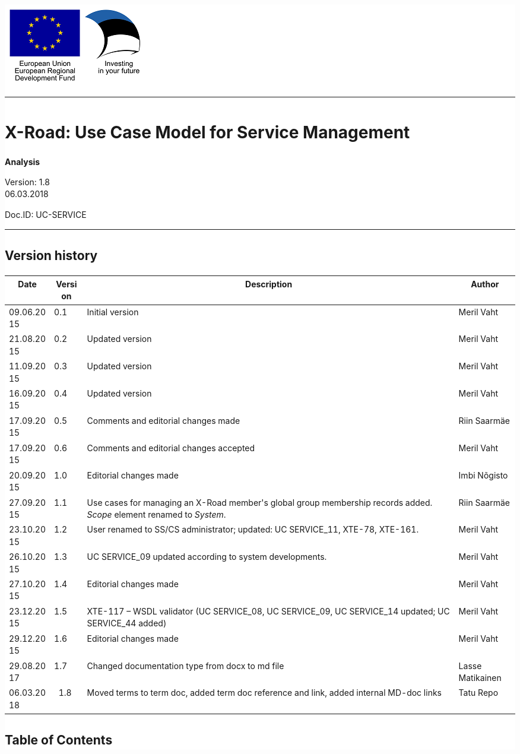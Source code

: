 ![](img/eu_regional_development_fund_horizontal_div_15.png "European Union | European Regional Development Fund | Investing in your future")

---
  
# X-Road: Use Case Model for Service Management
**Analysis**

Version: 1.8  
06.03.2018

  
Doc.ID: UC-SERVICE

------------------------------------------------------------------------------------

## Version history


Date       | Version | Description                                                     | Author
---------- | ------- | --------------------------------------------------------------- | --------------------
09.06.2015 |  0.1    |   Initial version | Meril Vaht
21.08.2015 |  0.2    |   Updated version | Meril Vaht
11.09.2015 |  0.3    |   Updated version | Meril Vaht
16.09.2015 |  0.4    |   Updated version | Meril Vaht
17.09.2015 |  0.5    |   Comments and editorial changes made | Riin Saarmäe
17.09.2015 |  0.6    |   Comments and editorial changes accepted | Meril Vaht
20.09.2015 |  1.0    |   Editorial changes made | Imbi Nõgisto
27.09.2015 |  1.1    |   Use cases for managing an X-Road member's global group membership records added. *Scope* element renamed to *System*. | Riin Saarmäe
23.10.2015 |  1.2    |   User renamed to SS/CS administrator; updated: UC SERVICE\_11, XTE-78, XTE-161. | Meril Vaht
26.10.2015 |  1.3    |   UC SERVICE\_09 updated according to system developments. | Meril Vaht
27.10.2015 |  1.4    |   Editorial changes made | Meril Vaht
23.12.2015 |  1.5    |   XTE-117 – WSDL validator (UC SERVICE\_08, UC SERVICE\_09, UC SERVICE\_14 updated; UC SERVICE\_44 added) | Meril Vaht
29.12.2015 |  1.6    |   Editorial changes made | Meril Vaht
29.08.2017 |  1.7    |  Changed documentation type from docx to md file |   Lasse Matikainen
06.03.2018 |  1.8    |  Moved terms to term doc, added term doc reference and link, added internal MD-doc links | Tatu Repo



## Table of Contents
